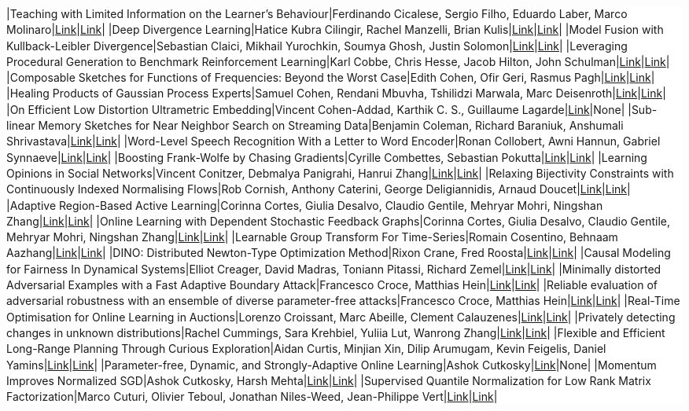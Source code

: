 |Teaching with Limited Information on the Learner’s Behaviour|Ferdinando Cicalese, Sergio Filho, Eduardo Laber, Marco Molinaro|[Link](http://proceedings.mlr.press/v119/cicalese20a/cicalese20a.pdf)|[Link](https://github.com/sfilhofreitas/TeachingWithLimitedKnowledge)|
|Deep Divergence Learning|Hatice Kubra Cilingir, Rachel Manzelli, Brian Kulis|[Link](http://proceedings.mlr.press/v119/cilingir20a/cilingir20a.pdf)|[Link](https://github.com/kubrac/Deep_Bregman)|
|Model Fusion with Kullback-Leibler Divergence|Sebastian Claici, Mikhail Yurochkin, Soumya Ghosh, Justin Solomon|[Link](http://proceedings.mlr.press/v119/claici20a/claici20a.pdf)|[Link](https://github.com/IBM/KL-fusion)|
|Leveraging Procedural Generation to Benchmark Reinforcement Learning|Karl Cobbe, Chris Hesse, Jacob Hilton, John Schulman|[Link](http://proceedings.mlr.press/v119/cobbe20a/cobbe20a.pdf)|[Link](https://github.com/openai/procgen)|
|Composable Sketches for Functions of Frequencies: Beyond the Worst Case|Edith Cohen, Ofir Geri, Rasmus Pagh|[Link](http://proceedings.mlr.press/v119/cohen20a/cohen20a.pdf)|[Link](http://proceedings.mlr.press/v119/cohen20a/cohen20a-supp.pdf)|
|Healing Products of Gaussian Process Experts|Samuel Cohen, Rendani Mbuvha, Tshilidzi Marwala, Marc Deisenroth|[Link](http://proceedings.mlr.press/v119/cohen20b/cohen20b.pdf)|[Link](https://github.com/samcohen16/Healing-POEs-ICML)|
|On Efficient Low Distortion Ultrametric Embedding|Vincent Cohen-Addad, Karthik C. S., Guillaume Lagarde|[Link](http://proceedings.mlr.press/v119/cohen-addad20a/cohen-addad20a.pdf)|None|
|Sub-linear Memory Sketches for Near Neighbor Search on Streaming Data|Benjamin Coleman, Richard Baraniuk, Anshumali Shrivastava|[Link](http://proceedings.mlr.press/v119/coleman20a/coleman20a.pdf)|[Link](http://proceedings.mlr.press/v119/coleman20a/coleman20a-supp.pdf)|
|Word-Level Speech Recognition With a Letter to Word Encoder|Ronan Collobert, Awni Hannun, Gabriel Synnaeve|[Link](http://proceedings.mlr.press/v119/collobert20a/collobert20a.pdf)|[Link](https://github.com/facebookresearch/wav2letter)|
|Boosting Frank-Wolfe by Chasing Gradients|Cyrille Combettes, Sebastian Pokutta|[Link](http://proceedings.mlr.press/v119/combettes20a/combettes20a.pdf)|[Link](https://github.com/cyrillewcombettes/boostfw)|
|Learning Opinions in Social Networks|Vincent Conitzer, Debmalya Panigrahi, Hanrui Zhang|[Link](http://proceedings.mlr.press/v119/conitzer20a/conitzer20a.pdf)|[Link](http://proceedings.mlr.press/v119/conitzer20a/conitzer20a-supp.pdf)|
|Relaxing Bijectivity Constraints with Continuously Indexed Normalising Flows|Rob Cornish, Anthony Caterini, George Deligiannidis, Arnaud Doucet|[Link](http://proceedings.mlr.press/v119/cornish20a/cornish20a.pdf)|[Link](https://github.com/jrmcornish/cif)|
|Adaptive Region-Based Active Learning|Corinna Cortes, Giulia Desalvo, Claudio Gentile, Mehryar Mohri, Ningshan Zhang|[Link](http://proceedings.mlr.press/v119/cortes20a/cortes20a.pdf)|[Link](http://proceedings.mlr.press/v119/cortes20a/cortes20a-supp.pdf)|
|Online Learning with Dependent Stochastic Feedback Graphs|Corinna Cortes, Giulia Desalvo, Claudio Gentile, Mehryar Mohri, Ningshan Zhang|[Link](http://proceedings.mlr.press/v119/cortes20b/cortes20b.pdf)|[Link](http://proceedings.mlr.press/v119/cortes20b/cortes20b-supp.pdf)|
|Learnable Group Transform For Time-Series|Romain Cosentino, Behnaam Aazhang|[Link](http://proceedings.mlr.press/v119/cosentino20a/cosentino20a.pdf)|[Link](https://github.com/Koldh/LearnableGroupTransform-TimeSeries)|
|DINO: Distributed Newton-Type Optimization Method|Rixon Crane, Fred Roosta|[Link](http://proceedings.mlr.press/v119/crane20a/crane20a.pdf)|[Link](https://github.com/RixonC/DINO)|
|Causal Modeling for Fairness In Dynamical Systems|Elliot Creager, David Madras, Toniann Pitassi, Richard Zemel|[Link](http://proceedings.mlr.press/v119/creager20a/creager20a.pdf)|[Link](https://github.com/ecreager/causal-dyna-fair)|
|Minimally distorted Adversarial Examples with a Fast Adaptive Boundary Attack|Francesco Croce, Matthias Hein|[Link](http://proceedings.mlr.press/v119/croce20a/croce20a.pdf)|[Link](https://github.com/fra31/fab-attack)|
|Reliable evaluation of adversarial robustness with an ensemble of diverse parameter-free attacks|Francesco Croce, Matthias Hein|[Link](http://proceedings.mlr.press/v119/croce20b/croce20b.pdf)|[Link](https://github.com/fra31/auto-attack)|
|Real-Time Optimisation for Online Learning in Auctions|Lorenzo Croissant, Marc Abeille, Clement Calauzenes|[Link](http://proceedings.mlr.press/v119/croissant20a/croissant20a.pdf)|[Link](http://proceedings.mlr.press/v119/croissant20a/croissant20a-supp.pdf)|
|Privately detecting changes in unknown distributions|Rachel Cummings, Sara Krehbiel, Yuliia Lut, Wanrong Zhang|[Link](http://proceedings.mlr.press/v119/cummings20a/cummings20a.pdf)|[Link](http://proceedings.mlr.press/v119/cummings20a/cummings20a-supp.pdf)|
|Flexible and Efficient Long-Range Planning Through Curious Exploration|Aidan Curtis, Minjian Xin, Dilip Arumugam, Kevin Feigelis, Daniel Yamins|[Link](http://proceedings.mlr.press/v119/curtis20a/curtis20a.pdf)|[Link](https://github.com/neuroailab/CuriousSamplePlanner)|
|Parameter-free, Dynamic, and Strongly-Adaptive Online Learning|Ashok Cutkosky|[Link](http://proceedings.mlr.press/v119/cutkosky20a/cutkosky20a.pdf)|None|
|Momentum Improves Normalized SGD|Ashok Cutkosky, Harsh Mehta|[Link](http://proceedings.mlr.press/v119/cutkosky20b/cutkosky20b.pdf)|[Link](https://github.com/google-research/google-research/tree/master/nigt_optimizer)|
|Supervised Quantile Normalization for Low Rank Matrix Factorization|Marco Cuturi, Olivier Teboul, Jonathan Niles-Weed, Jean-Philippe Vert|[Link](http://proceedings.mlr.press/v119/cuturi20a/cuturi20a.pdf)|[Link](https://github.com/google-research/google-research/tree/master/soft_sort)|